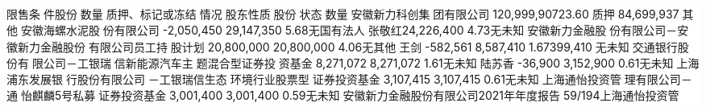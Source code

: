 限售条
件股份
数量
质押、标记或冻结
情况
股东性质
股份
状态
数量
安徽新力科创集
团有限公司
120,999,90723.60
质押
84,699,937
其他
安徽海螺水泥股
份有限公司
-2,050,450
29,147,350
5.68无国有法人
张敬红24,226,400
4.73无未知
安徽新力金融股
份有限公司－安
徽新力金融股份
有限公司员工持
股计划
20,800,000
20,800,000
4.06无其他
王剑
-582,561
8,587,410
1.67399,410
无未知
交通银行股份有
限公司－工银瑞
信新能源汽车主
题混合型证券投
资基金
8,271,072
8,271,072
1.61无未知
陆苏香
-36,900
3,152,900
0.61无未知
上海浦东发展银
行股份有限公司
－工银瑞信生态
环境行业股票型
证券投资基金
3,107,415
3,107,415
0.61无未知
上海通怡投资管
理有限公司－通
怡麒麟5号私募
证券投资基金
3,001,400
3,001,400
0.59无未知
安徽新力金融股份有限公司2021年年度报告
59/194上海通怡投资管